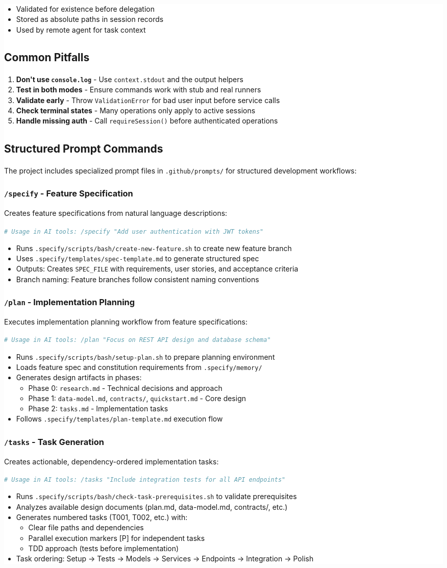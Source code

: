 - Validated for existence before delegation
- Stored as absolute paths in session records
- Used by remote agent for task context

## Common Pitfalls

1. **Don't use `console.log`** - Use `context.stdout` and the output helpers
2. **Test in both modes** - Ensure commands work with stub and real runners
3. **Validate early** - Throw `ValidationError` for bad user input before service calls
4. **Check terminal states** - Many operations only apply to active sessions
5. **Handle missing auth** - Call `requireSession()` before authenticated operations

## Structured Prompt Commands

The project includes specialized prompt files in `.github/prompts/` for structured development workflows:

### `/specify` - Feature Specification

Creates feature specifications from natural language descriptions:

```bash
# Usage in AI tools: /specify "Add user authentication with JWT tokens"
```

- Runs `.specify/scripts/bash/create-new-feature.sh` to create new feature branch
- Uses `.specify/templates/spec-template.md` to generate structured spec
- Outputs: Creates `SPEC_FILE` with requirements, user stories, and acceptance criteria
- Branch naming: Feature branches follow consistent naming conventions

### `/plan` - Implementation Planning

Executes implementation planning workflow from feature specifications:

```bash
# Usage in AI tools: /plan "Focus on REST API design and database schema"
```

- Runs `.specify/scripts/bash/setup-plan.sh` to prepare planning environment
- Loads feature spec and constitution requirements from `.specify/memory/`
- Generates design artifacts in phases:
  - Phase 0: `research.md` - Technical decisions and approach
  - Phase 1: `data-model.md`, `contracts/`, `quickstart.md` - Core design
  - Phase 2: `tasks.md` - Implementation tasks
- Follows `.specify/templates/plan-template.md` execution flow

### `/tasks` - Task Generation

Creates actionable, dependency-ordered implementation tasks:

```bash
# Usage in AI tools: /tasks "Include integration tests for all API endpoints"
```

- Runs `.specify/scripts/bash/check-task-prerequisites.sh` to validate prerequisites
- Analyzes available design documents (plan.md, data-model.md, contracts/, etc.)
- Generates numbered tasks (T001, T002, etc.) with:
  - Clear file paths and dependencies
  - Parallel execution markers [P] for independent tasks
  - TDD approach (tests before implementation)
- Task ordering: Setup → Tests → Models → Services → Endpoints → Integration → Polish
